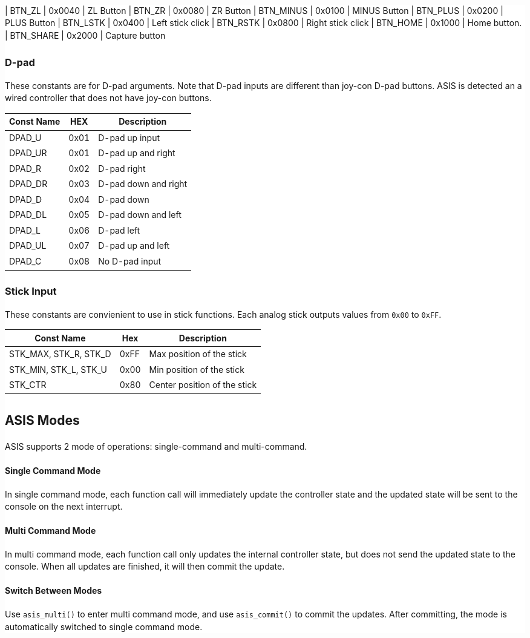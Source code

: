 | BTN_ZL      | 0x0040 | ZL Button
| BTN_ZR      | 0x0080 | ZR Button
| BTN_MINUS   | 0x0100 | MINUS Button
| BTN_PLUS    | 0x0200 | PLUS Button
| BTN_LSTK    | 0x0400 | Left stick click
| BTN_RSTK    | 0x0800 | Right stick click
| BTN_HOME    | 0x1000 | Home button. 
| BTN_SHARE   | 0x2000 | Capture button

### D-pad 
These constants are for D-pad arguments. Note that D-pad inputs are different than joy-con D-pad buttons. ASIS is detected an a wired controller that does not have joy-con buttons.

| Const Name | HEX | Description |
|------------|-----|-------------|
| DPAD_U     | 0x01 | D-pad up input
| DPAD_UR    | 0x01 | D-pad up and right
| DPAD_R     | 0x02 | D-pad right
| DPAD_DR    | 0x03 | D-pad down and right
| DPAD_D     | 0x04 | D-pad down
| DPAD_DL    | 0x05 | D-pad down and left
| DPAD_L     | 0x06 | D-pad left
| DPAD_UL    | 0x07 | D-pad up and left
| DPAD_C     | 0x08 | No D-pad input

### Stick Input
These constants are convienient to use in stick functions. Each analog stick outputs values from `0x00` to `0xFF`. 

| Const Name | Hex | Description |
|------------|-----|-------------|
| STK_MAX, STK_R, STK_D    | 0xFF| Max position of the stick
| STK_MIN, STK_L, STK_U    | 0x00| Min position of the stick
| STK_CTR      | 0x80| Center position of the stick

## ASIS Modes
ASIS supports 2 mode of operations: single-command and multi-command.
#### Single Command Mode
In single command mode, each function call will immediately update the controller state and the updated state will be sent to the console on the next interrupt.
#### Multi Command Mode
In multi command mode, each function call only updates the internal controller state, but does not send the updated state to the console. When all updates are finished, it will then commit the update.
#### Switch Between Modes
Use `asis_multi()` to enter multi command mode, and use `asis_commit()` to commit the updates. After committing, the mode is automatically switched to single command mode.

